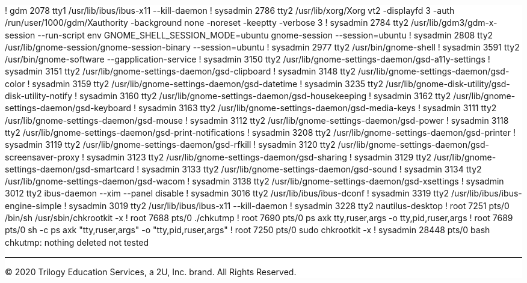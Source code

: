 ! gdm          2078 tty1   /usr/lib/ibus/ibus-x11 --kill-daemon
! sysadmin     2786 tty2   /usr/lib/xorg/Xorg vt2 -displayfd 3 -auth /run/user/1000/gdm/Xauthority -background none -noreset -keeptty -verbose 3
! sysadmin     2784 tty2   /usr/lib/gdm3/gdm-x-session --run-script env GNOME_SHELL_SESSION_MODE=ubuntu gnome-session --session=ubuntu
! sysadmin     2808 tty2   /usr/lib/gnome-session/gnome-session-binary --session=ubuntu
! sysadmin     2977 tty2   /usr/bin/gnome-shell
! sysadmin     3591 tty2   /usr/bin/gnome-software --gapplication-service
! sysadmin     3150 tty2   /usr/lib/gnome-settings-daemon/gsd-a11y-settings
! sysadmin     3151 tty2   /usr/lib/gnome-settings-daemon/gsd-clipboard
! sysadmin     3148 tty2   /usr/lib/gnome-settings-daemon/gsd-color
! sysadmin     3159 tty2   /usr/lib/gnome-settings-daemon/gsd-datetime
! sysadmin     3235 tty2   /usr/lib/gnome-disk-utility/gsd-disk-utility-notify
! sysadmin     3160 tty2   /usr/lib/gnome-settings-daemon/gsd-housekeeping
! sysadmin     3162 tty2   /usr/lib/gnome-settings-daemon/gsd-keyboard
! sysadmin     3163 tty2   /usr/lib/gnome-settings-daemon/gsd-media-keys
! sysadmin     3111 tty2   /usr/lib/gnome-settings-daemon/gsd-mouse
! sysadmin     3112 tty2   /usr/lib/gnome-settings-daemon/gsd-power
! sysadmin     3118 tty2   /usr/lib/gnome-settings-daemon/gsd-print-notifications
! sysadmin     3208 tty2   /usr/lib/gnome-settings-daemon/gsd-printer
! sysadmin     3119 tty2   /usr/lib/gnome-settings-daemon/gsd-rfkill
! sysadmin     3120 tty2   /usr/lib/gnome-settings-daemon/gsd-screensaver-proxy
! sysadmin     3123 tty2   /usr/lib/gnome-settings-daemon/gsd-sharing
! sysadmin     3129 tty2   /usr/lib/gnome-settings-daemon/gsd-smartcard
! sysadmin     3133 tty2   /usr/lib/gnome-settings-daemon/gsd-sound
! sysadmin     3134 tty2   /usr/lib/gnome-settings-daemon/gsd-wacom
! sysadmin     3138 tty2   /usr/lib/gnome-settings-daemon/gsd-xsettings
! sysadmin     3012 tty2   ibus-daemon --xim --panel disable
! sysadmin     3016 tty2   /usr/lib/ibus/ibus-dconf
! sysadmin     3319 tty2   /usr/lib/ibus/ibus-engine-simple
! sysadmin     3019 tty2   /usr/lib/ibus/ibus-x11 --kill-daemon
! sysadmin     3228 tty2   nautilus-desktop
! root         7251 pts/0  /bin/sh /usr/sbin/chkrootkit -x
! root         7688 pts/0  ./chkutmp
! root         7690 pts/0  ps axk tty,ruser,args -o tty,pid,ruser,args
! root         7689 pts/0  sh -c ps axk "tty,ruser,args" -o "tty,pid,ruser,args"
! root         7250 pts/0  sudo chkrootkit -x
! sysadmin    28448 pts/0  bash
chkutmp: nothing deleted
not tested

---
© 2020 Trilogy Education Services, a 2U, Inc. brand. All Rights Reserved.
